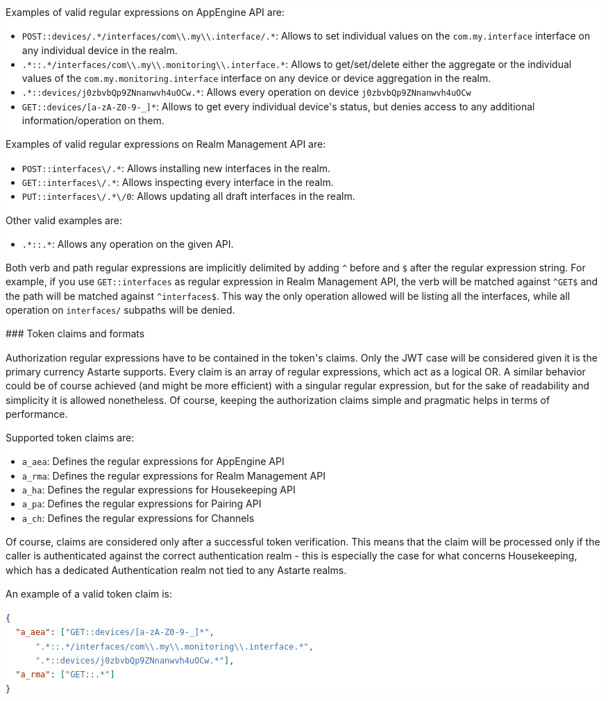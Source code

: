 Examples of valid regular expressions on AppEngine API are:

* `POST::devices/.*/interfaces/com\\.my\\.interface/.*`: Allows to set individual values on the `com.my.interface` interface on any individual device in the realm.
* `.*::.*/interfaces/com\\.my\\.monitoring\\.interface.*`: Allows to get/set/delete either the aggregate or the individual values of the `com.my.monitoring.interface` interface on any device or device aggregation in the realm.
* `.*::devices/j0zbvbQp9ZNnanwvh4uOCw.*`: Allows every operation on device `j0zbvbQp9ZNnanwvh4uOCw`
* `GET::devices/[a-zA-Z0-9-_]*`: Allows to get every individual device's status, but denies access to any additional information/operation on them.

Examples of valid regular expressions on Realm Management API are:

* `POST::interfaces\/.*`: Allows installing new interfaces in the realm.
* `GET::interfaces\/.*`: Allows inspecting every interface in the realm.
* `PUT::interfaces\/.*\/0`: Allows updating all draft interfaces in the realm.

Other valid examples are:

* `.*::.*`: Allows any operation on the given API.

Both verb and path regular expressions are implicitly delimited by adding `^` before and `$` after the regular expression string. For example, if you use `GET::interfaces` as regular expression in Realm Management API, the verb will be matched against `^GET$` and the path will be matched against `^interfaces$`. This way the only operation allowed will be listing all the interfaces, while all operation on `interfaces/` subpaths will be denied.

### Token claims and formats

Authorization regular expressions have to be contained in the token's claims. Only the JWT case will be considered given it is the primary currency Astarte supports. Every claim is an array of regular expressions, which act as a logical OR. A similar behavior could be of course achieved (and might be more efficient) with a singular regular expression, but for the sake of readability and simplicity it is allowed nonetheless. Of course, keeping the authorization claims simple and pragmatic helps in terms of performance.

Supported token claims are:

* `a_aea`: Defines the regular expressions for AppEngine API
* `a_rma`: Defines the regular expressions for Realm Management API
* `a_ha`: Defines the regular expressions for Housekeeping API
* `a_pa`: Defines the regular expressions for Pairing API
* `a_ch`: Defines the regular expressions for Channels

Of course, claims are considered only after a successful token verification. This means that the claim will be processed only if the caller is authenticated against the correct authentication realm  - this is especially the case for what concerns Housekeeping, which has a dedicated Authentication realm not tied to any Astarte realms.

An example of a valid token claim is:

```json
{
  "a_aea": ["GET::devices/[a-zA-Z0-9-_]*",
      ".*::.*/interfaces/com\\.my\\.monitoring\\.interface.*",
      ".*::devices/j0zbvbQp9ZNnanwvh4uOCw.*"],
  "a_rma": ["GET::.*"]
}
```
